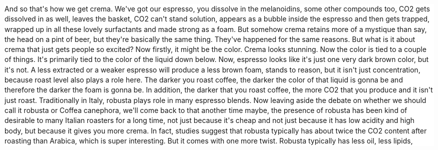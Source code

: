And so that's how we get crema.
We've got our espresso,
you dissolve in the melanoidins,
some other compounds too,
CO2 gets dissolved in as well,
leaves the basket, CO2
can't stand solution,
appears as a bubble inside the espresso
and then gets trapped,
wrapped up in all these lovely surfactants
and made strong as a foam.
But somehow crema retains
more of a mystique
than say, the head on a pint of beer,
but they're basically the same thing.
They've happened for the same reasons.
But what is it about crema that
just gets people so excited?
Now firstly, it might be the color.
Crema looks stunning.
Now the color is tied
to a couple of things.
It's primarily tied to the
color of the liquid down below.
Now, espresso looks like
it's just one very dark
brown color, but it's not.
A less extracted or a weaker espresso
will produce a less brown
foam, stands to reason,
but it isn't just concentration,
because roast level
also plays a role here.
The darker you roast coffee,
the darker the color of
that liquid is gonna be
and therefore the darker
the foam is gonna be.
In addition, the darker
that you roast coffee,
the more CO2 that you produce
and it isn't just roast.
Traditionally in Italy,
robusta plays role in
many espresso blends.
Now leaving aside the debate
on whether we should call it
robusta or Coffea canephora,
we'll come back to that
another time maybe,
the presence of robusta
has been kind of desirable
to many Italian roasters for a long time,
not just because it's cheap
and not just because it has
low acidity and high body,
but because it gives you more crema.
In fact, studies suggest that robusta
typically has about twice the
CO2 content after roasting
than Arabica, which is super interesting.
But it comes with one more twist.
Robusta typically has
less oil, less lipids,